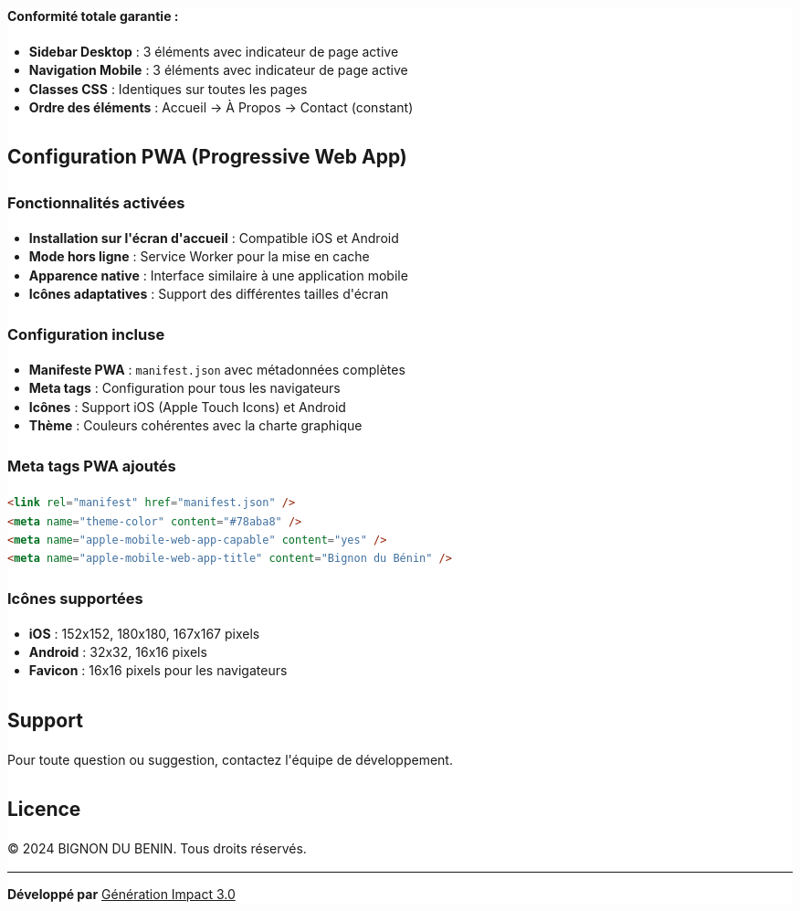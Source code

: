 #### **Conformité totale garantie :**
- **Sidebar Desktop** : 3 éléments avec indicateur de page active
- **Navigation Mobile** : 3 éléments avec indicateur de page active
- **Classes CSS** : Identiques sur toutes les pages
- **Ordre des éléments** : Accueil → À Propos → Contact (constant)

## Configuration PWA (Progressive Web App)

### Fonctionnalités activées
- **Installation sur l'écran d'accueil** : Compatible iOS et Android
- **Mode hors ligne** : Service Worker pour la mise en cache
- **Apparence native** : Interface similaire à une application mobile
- **Icônes adaptatives** : Support des différentes tailles d'écran

### Configuration incluse
- **Manifeste PWA** : `manifest.json` avec métadonnées complètes
- **Meta tags** : Configuration pour tous les navigateurs
- **Icônes** : Support iOS (Apple Touch Icons) et Android
- **Thème** : Couleurs cohérentes avec la charte graphique

### Meta tags PWA ajoutés
```html
<link rel="manifest" href="manifest.json" />
<meta name="theme-color" content="#78aba8" />
<meta name="apple-mobile-web-app-capable" content="yes" />
<meta name="apple-mobile-web-app-title" content="Bignon du Bénin" />
```

### Icônes supportées
- **iOS** : 152x152, 180x180, 167x167 pixels
- **Android** : 32x32, 16x16 pixels
- **Favicon** : 16x16 pixels pour les navigateurs

## Support
Pour toute question ou suggestion, contactez l'équipe de développement.

## Licence
© 2024 BIGNON DU BENIN. Tous droits réservés.

---

**Développé par** [Génération Impact 3.0](https://generationimpact3.0.com)
